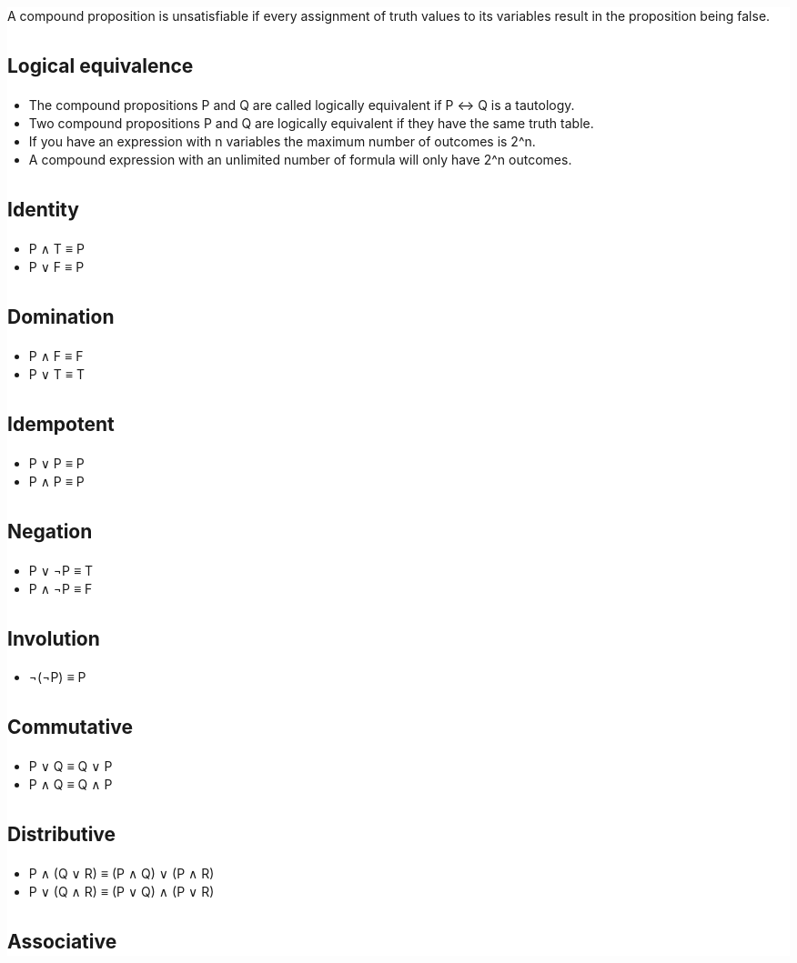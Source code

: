 A compound proposition is unsatisfiable if every assignment of truth values to its variables result in the proposition being false.


## Logical equivalence

- The compound propositions P and Q are called logically equivalent if P ↔ Q is a tautology.  
- Two compound propositions P and Q are logically equivalent if they have the same truth table.
- If you have an expression with n variables the maximum number of outcomes is 2^n.  
- A compound expression with an unlimited number of formula will only have 2^n outcomes.


## Identity

- P ∧ T ≡ P
- P ∨ F ≡ P


## Domination

- P ∧ F ≡ F
- P ∨ T ≡ T


## Idempotent

- P ∨ P ≡ P
- P ∧ P ≡ P


## Negation

- P ∨ ¬P ≡ T
- P ∧ ¬P ≡ F


## Involution

- ¬(¬P) ≡ P


## Commutative

- P ∨ Q ≡ Q ∨ P
- P ∧ Q ≡ Q ∧ P


## Distributive

- P ∧ (Q ∨ R) ≡ (P ∧ Q) ∨ (P ∧ R)
- P ∨ (Q ∧ R) ≡ (P ∨ Q) ∧ (P ∨ R)


## Associative
